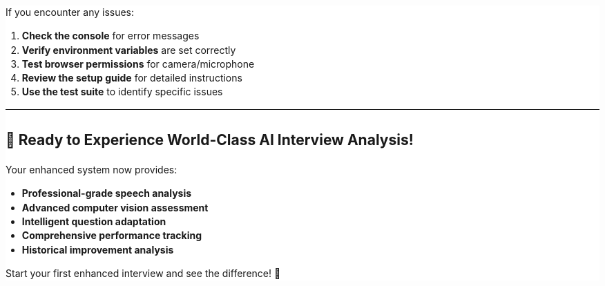 If you encounter any issues:

1. **Check the console** for error messages
2. **Verify environment variables** are set correctly
3. **Test browser permissions** for camera/microphone
4. **Review the setup guide** for detailed instructions
5. **Use the test suite** to identify specific issues

---

## 🎯 Ready to Experience World-Class AI Interview Analysis!

Your enhanced system now provides:

- **Professional-grade speech analysis**
- **Advanced computer vision assessment**
- **Intelligent question adaptation**
- **Comprehensive performance tracking**
- **Historical improvement analysis**

Start your first enhanced interview and see the difference! 🚀
